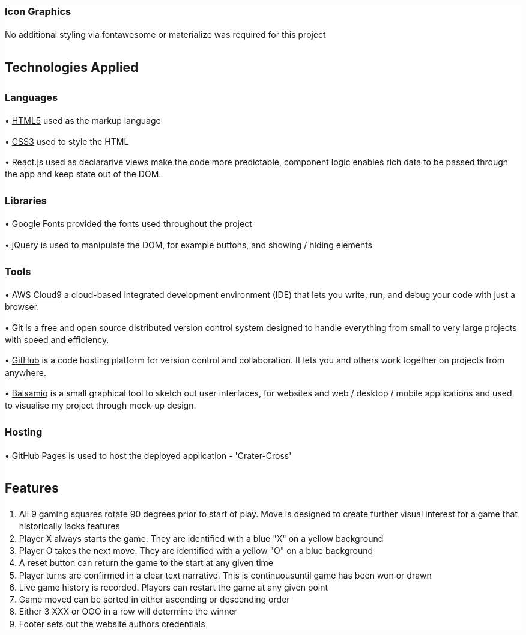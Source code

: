 ### Icon Graphics
No additional styling via fontawesome or materialize was required for this project

## Technologies Applied
### Languages
•	[HTML5](https://html.spec.whatwg.org/multipage/) used as the markup language

•	[CSS3](https://www.w3.org/Style/CSS/) used to style the HTML

•	[React.js](https://reactjs.org/) used as declararive views make the code more predictable, component logic enables rich data to be passed through the app and keep state out of the DOM.


### Libraries
•	[Google Fonts](https://fonts.google.com/) provided the fonts used throughout the project

•	[jQuery](https://jquery.com/) is used to manipulate the DOM, for example buttons, and showing / hiding elements


### Tools
•	[AWS Cloud9](https://aws.amazon.com/cloud9/) a cloud-based integrated development environment (IDE) that lets you write, run, and debug your code with just a browser.

•	[Git](https://git-scm.com/) is a free and open source distributed version control system designed to handle everything from small to very large projects with speed and efficiency.

•	[GitHub](https://github.com/) is a code hosting platform for version control and collaboration. It lets you and others work together on projects from anywhere.

•	[Balsamiq](https://balsamiq.com/) is a small graphical tool to sketch out user interfaces, for websites and web / desktop / mobile applications and used to visualise my project through mock-up design.

### Hosting
•	[GitHub Pages](https://pages.github.com/) is used to host the deployed application - 'Crater-Cross'


## Features
1. All 9 gaming squares rotate 90 degrees prior to start of play. Move is designed to create further visual interest for a game that historically lacks features
2. Player X always starts the game. They are identified with a blue "X" on a yellow background
3. Player O takes the next move. They are identified with a yellow "O" on a blue background
4. A reset button can return the game to the start at any given time
5. Player turns are confirmed in a clear text narrative. This is continuousuntil game has been won or drawn
6. Live game history is recorded. Players can restart the game at any given point
7. Game moved can be sorted in either ascending or descending order
8. Either 3 XXX or OOO in a row will determine the winner
9. Footer sets out the website authors credentials
